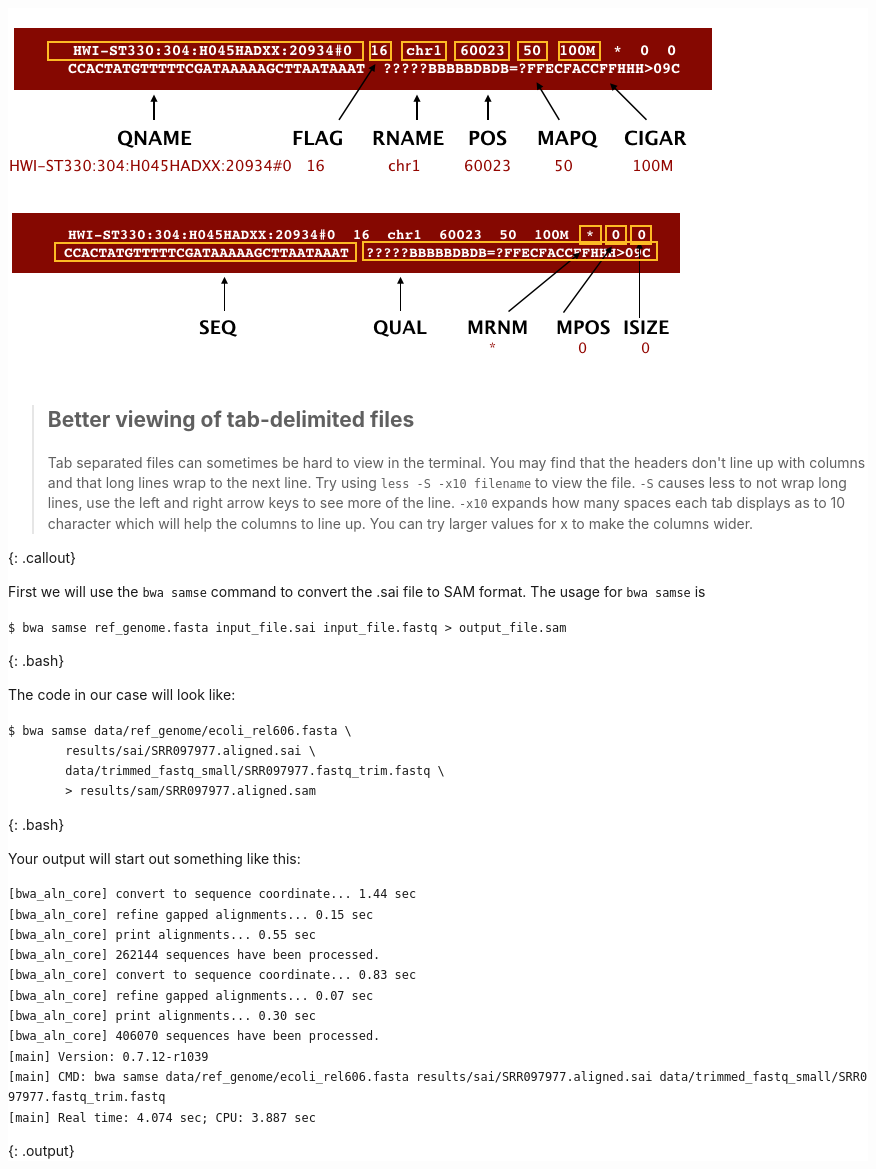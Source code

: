 ![sam_bam1](../img/sam_bam.png)

![sam_bam2](../img/sam_bam3.png)

> ## Better viewing of tab-delimited files
>
> Tab separated files can sometimes be hard to view in the terminal.
> You may find that the headers don't line up with columns and that long lines wrap to
> the next line. Try using `less -S -x10 filename` to view the file. `-S` causes less
> to not wrap long lines, use the left and right arrow keys to see more of the line.
> `-x10` expands how many spaces each tab displays as to 10 character which will help
> the columns to line up. You can try larger values for x to make the columns wider.
>
{: .callout}

First we will use the `bwa samse` command to convert the .sai file to SAM format.
The usage for `bwa samse` is

~~~
$ bwa samse ref_genome.fasta input_file.sai input_file.fastq > output_file.sam
~~~
{: .bash}

The code in our case will look like:

~~~
$ bwa samse data/ref_genome/ecoli_rel606.fasta \
        results/sai/SRR097977.aligned.sai \
        data/trimmed_fastq_small/SRR097977.fastq_trim.fastq \
        > results/sam/SRR097977.aligned.sam
~~~
{: .bash}

Your output will start out something like this:

~~~
[bwa_aln_core] convert to sequence coordinate... 1.44 sec
[bwa_aln_core] refine gapped alignments... 0.15 sec
[bwa_aln_core] print alignments... 0.55 sec
[bwa_aln_core] 262144 sequences have been processed.
[bwa_aln_core] convert to sequence coordinate... 0.83 sec
[bwa_aln_core] refine gapped alignments... 0.07 sec
[bwa_aln_core] print alignments... 0.30 sec
[bwa_aln_core] 406070 sequences have been processed.
[main] Version: 0.7.12-r1039
[main] CMD: bwa samse data/ref_genome/ecoli_rel606.fasta results/sai/SRR097977.aligned.sai data/trimmed_fastq_small/SRR097977.fastq_trim.fastq
[main] Real time: 4.074 sec; CPU: 3.887 sec
~~~
{: .output}